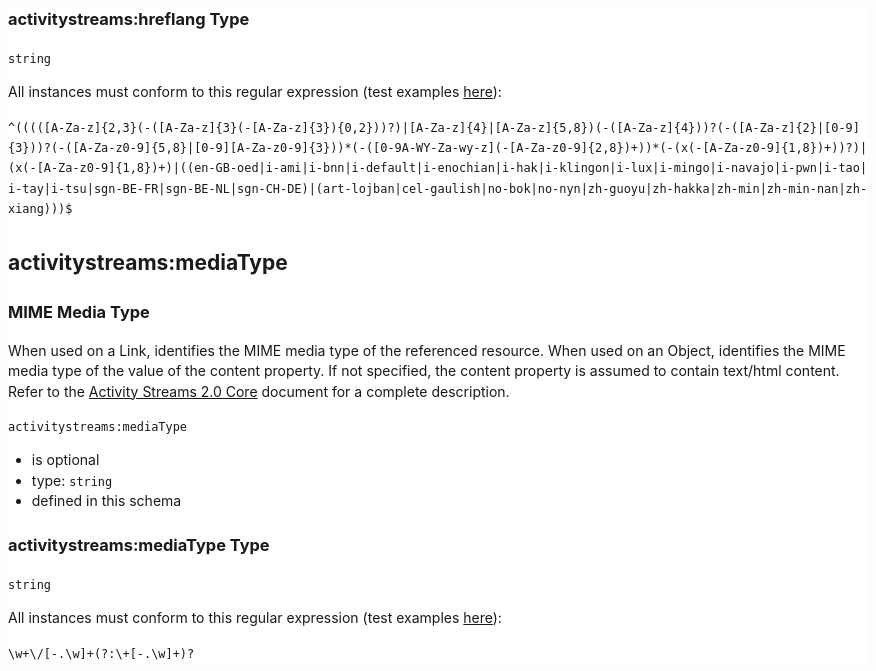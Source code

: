 ### activitystreams:hreflang Type


`string`


All instances must conform to this regular expression 
(test examples [here](https://regexr.com/?expression=%5E((((%5BA-Za-z%5D%7B2%2C3%7D(-(%5BA-Za-z%5D%7B3%7D(-%5BA-Za-z%5D%7B3%7D)%7B0%2C2%7D))%3F)%7C%5BA-Za-z%5D%7B4%7D%7C%5BA-Za-z%5D%7B5%2C8%7D)(-(%5BA-Za-z%5D%7B4%7D))%3F(-(%5BA-Za-z%5D%7B2%7D%7C%5B0-9%5D%7B3%7D))%3F(-(%5BA-Za-z0-9%5D%7B5%2C8%7D%7C%5B0-9%5D%5BA-Za-z0-9%5D%7B3%7D))*(-(%5B0-9A-WY-Za-wy-z%5D(-%5BA-Za-z0-9%5D%7B2%2C8%7D)%2B))*(-(x(-%5BA-Za-z0-9%5D%7B1%2C8%7D)%2B))%3F)%7C(x(-%5BA-Za-z0-9%5D%7B1%2C8%7D)%2B)%7C((en-GB-oed%7Ci-ami%7Ci-bnn%7Ci-default%7Ci-enochian%7Ci-hak%7Ci-klingon%7Ci-lux%7Ci-mingo%7Ci-navajo%7Ci-pwn%7Ci-tao%7Ci-tay%7Ci-tsu%7Csgn-BE-FR%7Csgn-BE-NL%7Csgn-CH-DE)%7C(art-lojban%7Ccel-gaulish%7Cno-bok%7Cno-nyn%7Czh-guoyu%7Czh-hakka%7Czh-min%7Czh-min-nan%7Czh-xiang)))%24)):
```regex
^(((([A-Za-z]{2,3}(-([A-Za-z]{3}(-[A-Za-z]{3}){0,2}))?)|[A-Za-z]{4}|[A-Za-z]{5,8})(-([A-Za-z]{4}))?(-([A-Za-z]{2}|[0-9]{3}))?(-([A-Za-z0-9]{5,8}|[0-9][A-Za-z0-9]{3}))*(-([0-9A-WY-Za-wy-z](-[A-Za-z0-9]{2,8})+))*(-(x(-[A-Za-z0-9]{1,8})+))?)|(x(-[A-Za-z0-9]{1,8})+)|((en-GB-oed|i-ami|i-bnn|i-default|i-enochian|i-hak|i-klingon|i-lux|i-mingo|i-navajo|i-pwn|i-tao|i-tay|i-tsu|sgn-BE-FR|sgn-BE-NL|sgn-CH-DE)|(art-lojban|cel-gaulish|no-bok|no-nyn|zh-guoyu|zh-hakka|zh-min|zh-min-nan|zh-xiang)))$
```






## activitystreams:mediaType
### MIME Media Type

When used on a Link, identifies the MIME media type of the referenced resource. When used on an Object, identifies the MIME media type of the value of the content property. If not specified, the content property is assumed to contain text/html content. Refer to the [Activity Streams 2.0 Core](https://www.w3.org/TR/activitystreams-vocabulary/#dfn-mediatype) document for a complete description.

`activitystreams:mediaType`
* is optional
* type: `string`
* defined in this schema

### activitystreams:mediaType Type


`string`


All instances must conform to this regular expression 
(test examples [here](https://regexr.com/?expression=%5Cw%2B%5C%2F%5B-.%5Cw%5D%2B(%3F%3A%5C%2B%5B-.%5Cw%5D%2B)%3F)):
```regex
\w+\/[-.\w]+(?:\+[-.\w]+)?
```






